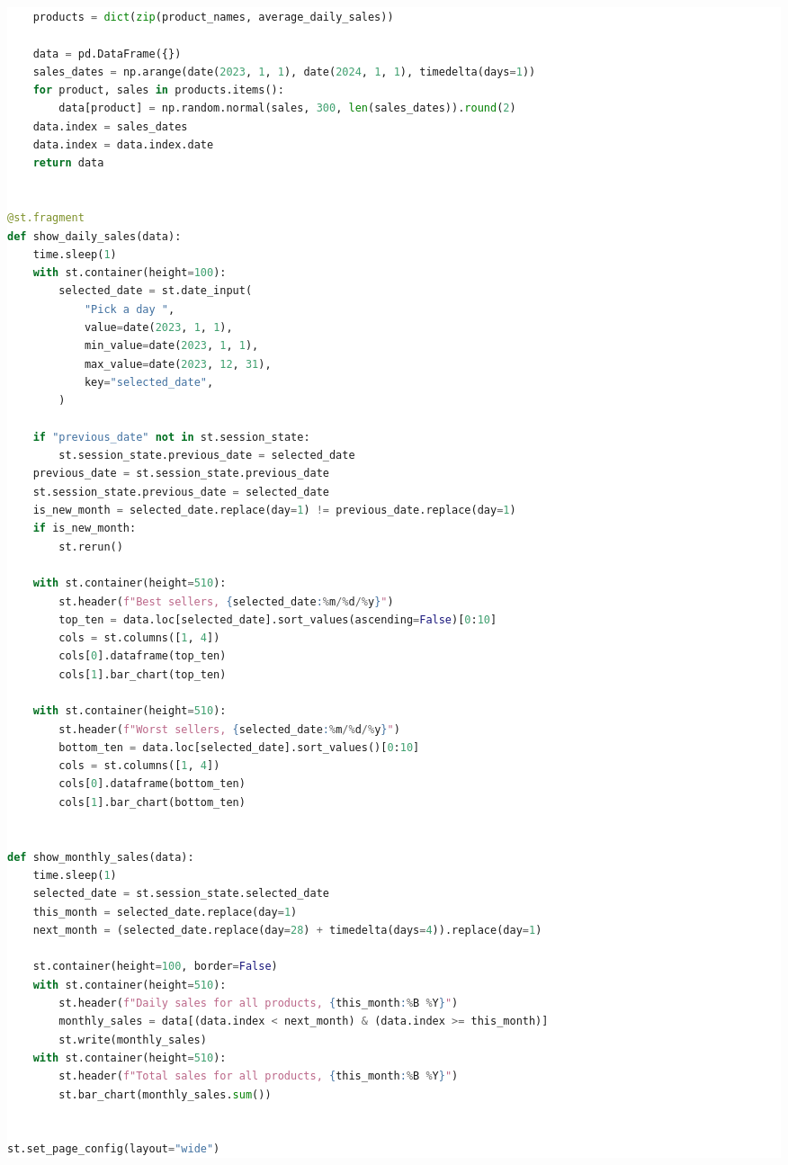 ```python
    products = dict(zip(product_names, average_daily_sales))

    data = pd.DataFrame({})
    sales_dates = np.arange(date(2023, 1, 1), date(2024, 1, 1), timedelta(days=1))
    for product, sales in products.items():
        data[product] = np.random.normal(sales, 300, len(sales_dates)).round(2)
    data.index = sales_dates
    data.index = data.index.date
    return data


@st.fragment
def show_daily_sales(data):
    time.sleep(1)
    with st.container(height=100):
        selected_date = st.date_input(
            "Pick a day ",
            value=date(2023, 1, 1),
            min_value=date(2023, 1, 1),
            max_value=date(2023, 12, 31),
            key="selected_date",
        )

    if "previous_date" not in st.session_state:
        st.session_state.previous_date = selected_date
    previous_date = st.session_state.previous_date
    st.session_state.previous_date = selected_date
    is_new_month = selected_date.replace(day=1) != previous_date.replace(day=1)
    if is_new_month:
        st.rerun()

    with st.container(height=510):
        st.header(f"Best sellers, {selected_date:%m/%d/%y}")
        top_ten = data.loc[selected_date].sort_values(ascending=False)[0:10]
        cols = st.columns([1, 4])
        cols[0].dataframe(top_ten)
        cols[1].bar_chart(top_ten)

    with st.container(height=510):
        st.header(f"Worst sellers, {selected_date:%m/%d/%y}")
        bottom_ten = data.loc[selected_date].sort_values()[0:10]
        cols = st.columns([1, 4])
        cols[0].dataframe(bottom_ten)
        cols[1].bar_chart(bottom_ten)


def show_monthly_sales(data):
    time.sleep(1)
    selected_date = st.session_state.selected_date
    this_month = selected_date.replace(day=1)
    next_month = (selected_date.replace(day=28) + timedelta(days=4)).replace(day=1)

    st.container(height=100, border=False)
    with st.container(height=510):
        st.header(f"Daily sales for all products, {this_month:%B %Y}")
        monthly_sales = data[(data.index < next_month) & (data.index >= this_month)]
        st.write(monthly_sales)
    with st.container(height=510):
        st.header(f"Total sales for all products, {this_month:%B %Y}")
        st.bar_chart(monthly_sales.sum())


st.set_page_config(layout="wide")
```